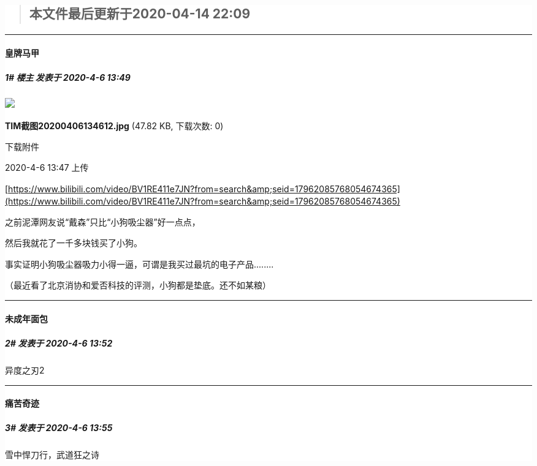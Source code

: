 > ## **本文件最后更新于2020-04-14 22:09** 



*****

####  皇牌马甲  
##### 1#       楼主       发表于 2020-4-6 13:49




<img src="https://img.saraba1st.com/forum/202004/06/134719j5xxf3hr5ccx33lz.jpg" referrerpolicy="no-referrer">


<strong>TIM截图20200406134612.jpg</strong> (47.82 KB, 下载次数: 0)

下载附件

2020-4-6 13:47 上传





[https://www.bilibili.com/video/BV1RE411e7JN?from=search&amp;seid=17962085768054674365](https://www.bilibili.com/video/BV1RE411e7JN?from=search&amp;seid=17962085768054674365)


之前泥潭网友说“戴森”只比“小狗吸尘器”好一点点，

然后我就花了一千多块钱买了小狗。


事实证明小狗吸尘器吸力小得一逼，可谓是我买过最坑的电子产品........

（最近看了北京消协和爱否科技的评测，小狗都是垫底。还不如某粮）







*****

####  未成年面包  
##### 2#       发表于 2020-4-6 13:52




异度之刃2







*****

####  痛苦奇迹  
##### 3#       发表于 2020-4-6 13:55




雪中悍刀行，武道狂之诗
